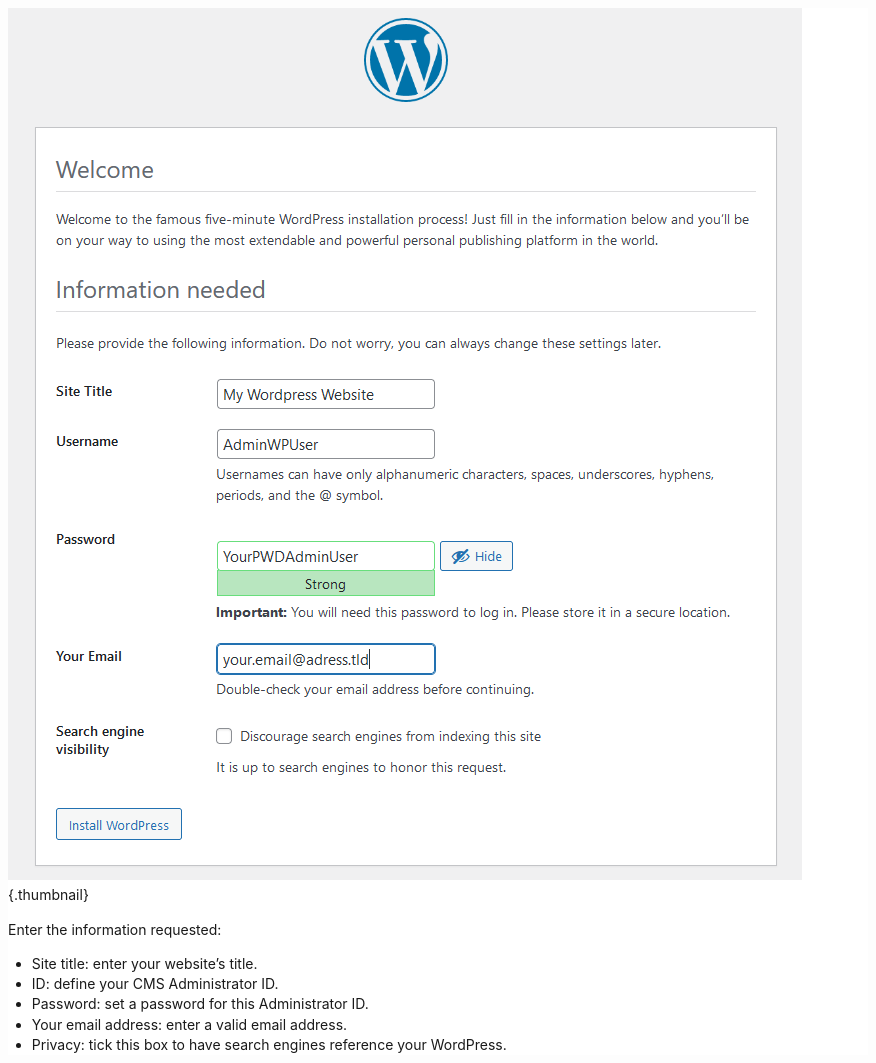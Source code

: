 ![hosting](images/WPafterDB2.png){.thumbnail}

Enter the information requested:

- Site title: enter your website’s title.
- ID: define your CMS Administrator ID.
- Password: set a password for this Administrator ID.
- Your email address: enter a valid email address.
- Privacy: tick this box to have search engines reference your WordPress.
